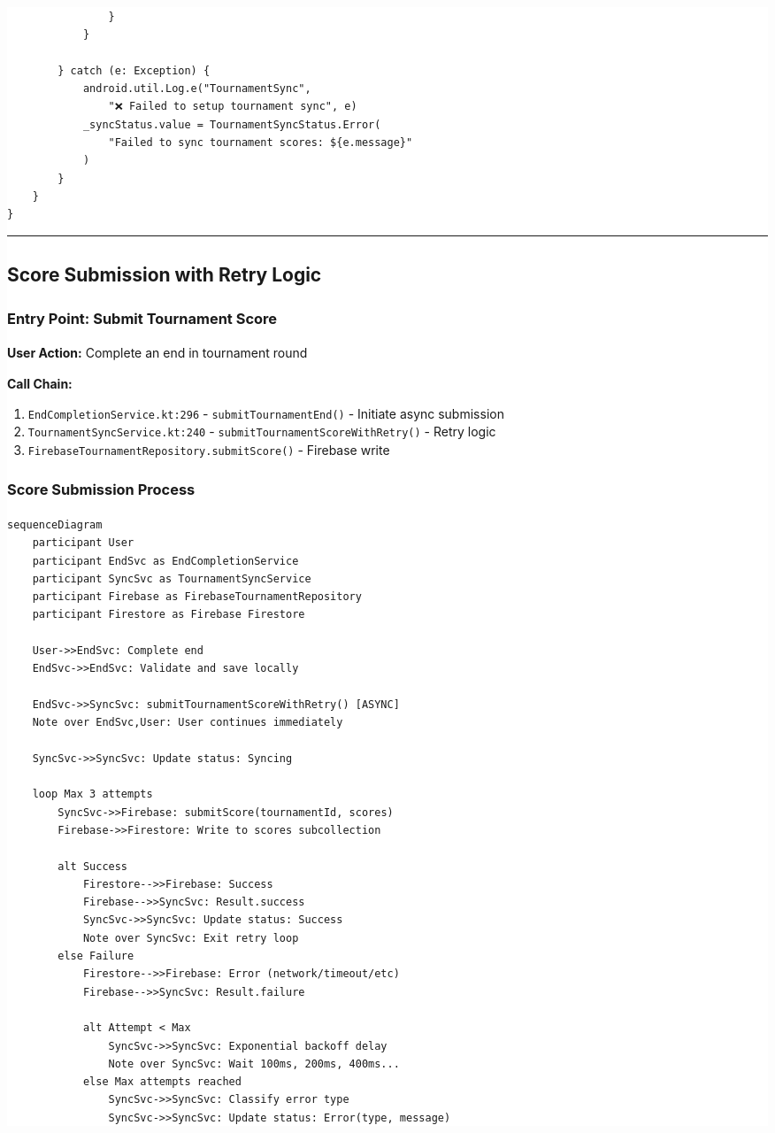 ```mermaid
                }
            }

        } catch (e: Exception) {
            android.util.Log.e("TournamentSync", 
                "❌ Failed to setup tournament sync", e)
            _syncStatus.value = TournamentSyncStatus.Error(
                "Failed to sync tournament scores: ${e.message}"
            )
        }
    }
}
```

---

## Score Submission with Retry Logic

### Entry Point: Submit Tournament Score

**User Action:** Complete an end in tournament round

**Call Chain:**
1. `EndCompletionService.kt:296` - `submitTournamentEnd()` - Initiate async submission
2. `TournamentSyncService.kt:240` - `submitTournamentScoreWithRetry()` - Retry logic
3. `FirebaseTournamentRepository.submitScore()` - Firebase write

### Score Submission Process

```mermaid
sequenceDiagram
    participant User
    participant EndSvc as EndCompletionService
    participant SyncSvc as TournamentSyncService
    participant Firebase as FirebaseTournamentRepository
    participant Firestore as Firebase Firestore

    User->>EndSvc: Complete end
    EndSvc->>EndSvc: Validate and save locally
    
    EndSvc->>SyncSvc: submitTournamentScoreWithRetry() [ASYNC]
    Note over EndSvc,User: User continues immediately
    
    SyncSvc->>SyncSvc: Update status: Syncing
    
    loop Max 3 attempts
        SyncSvc->>Firebase: submitScore(tournamentId, scores)
        Firebase->>Firestore: Write to scores subcollection
        
        alt Success
            Firestore-->>Firebase: Success
            Firebase-->>SyncSvc: Result.success
            SyncSvc->>SyncSvc: Update status: Success
            Note over SyncSvc: Exit retry loop
        else Failure
            Firestore-->>Firebase: Error (network/timeout/etc)
            Firebase-->>SyncSvc: Result.failure
            
            alt Attempt < Max
                SyncSvc->>SyncSvc: Exponential backoff delay
                Note over SyncSvc: Wait 100ms, 200ms, 400ms...
            else Max attempts reached
                SyncSvc->>SyncSvc: Classify error type
                SyncSvc->>SyncSvc: Update status: Error(type, message)
```